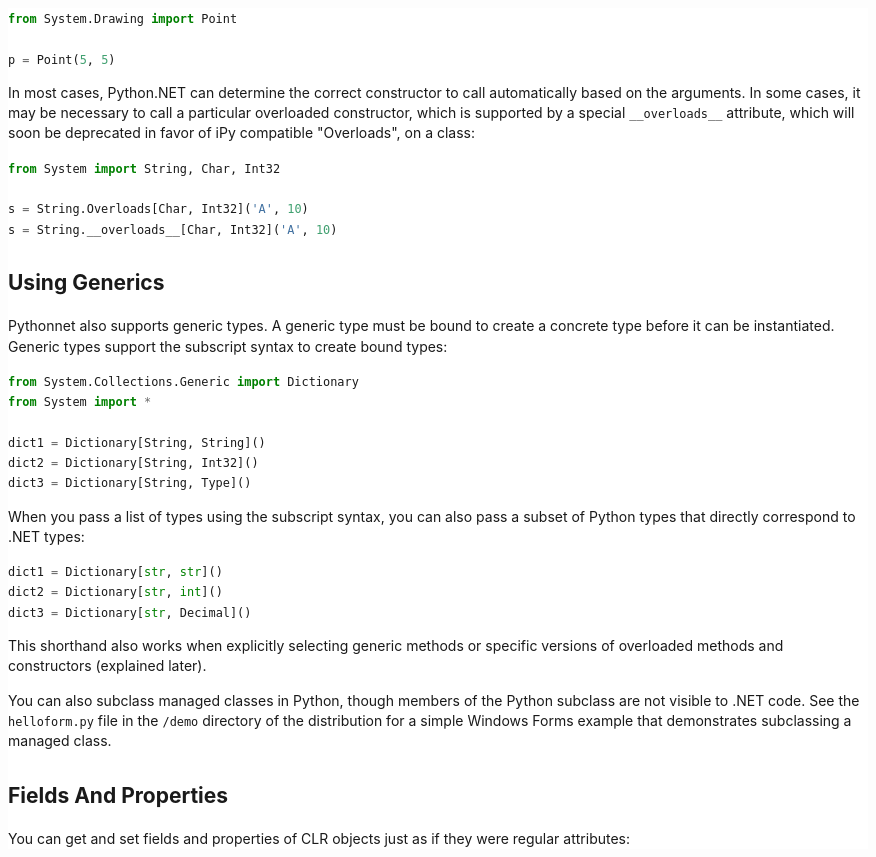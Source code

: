 ```python
from System.Drawing import Point

p = Point(5, 5)
```

In most cases, Python.NET can determine the correct constructor to
call automatically based on the arguments. In some cases, it may be necessary
to call a particular overloaded constructor, which is supported by a special
`__overloads__` attribute, which will soon be deprecated in favor of
iPy compatible "Overloads", on a class:

```python
from System import String, Char, Int32

s = String.Overloads[Char, Int32]('A', 10)
s = String.__overloads__[Char, Int32]('A', 10)
```

## Using Generics

Pythonnet also supports generic types. A generic type must be bound to
create a concrete type before it can be instantiated. Generic types support
the subscript syntax to create bound types:

```python
from System.Collections.Generic import Dictionary
from System import *

dict1 = Dictionary[String, String]()
dict2 = Dictionary[String, Int32]()
dict3 = Dictionary[String, Type]()
```

When you pass a list of types using the subscript syntax, you can also
pass a subset of Python types that directly correspond to .NET types:

```python
dict1 = Dictionary[str, str]()
dict2 = Dictionary[str, int]()
dict3 = Dictionary[str, Decimal]()
```

This shorthand also works when explicitly selecting generic methods or
specific versions of overloaded methods and constructors (explained later).

You can also subclass managed classes in Python, though members of the
Python subclass are not visible to .NET code. See the `helloform.py` file
in the `/demo` directory of the distribution for a simple Windows Forms
example that demonstrates subclassing a managed class.

## Fields And Properties

You can get and set fields and properties of CLR objects just as if they
were regular attributes:
